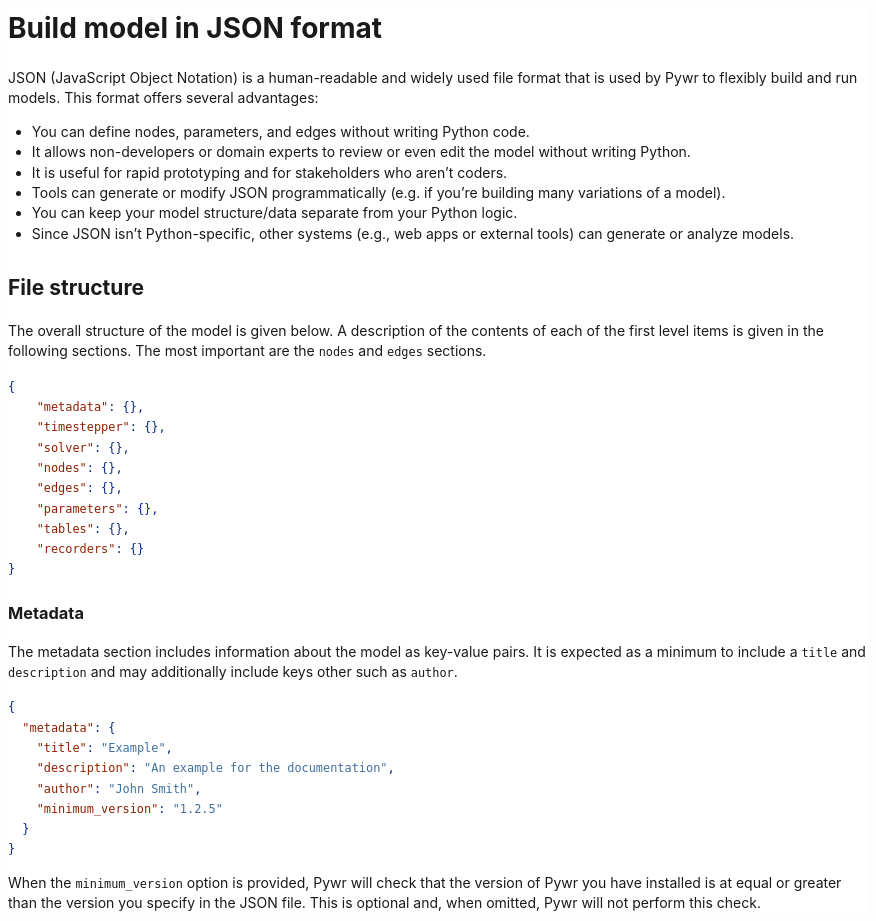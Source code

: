 # Build model in JSON format
JSON (JavaScript Object Notation) is a human-readable and widely used file format that is used by Pywr
to flexibly build and run models. This format offers several advantages:

- You can define nodes, parameters, and edges without writing Python code.
- It allows non-developers or domain experts to review or even edit the model without writing Python.
- It is useful for rapid prototyping and for stakeholders who aren’t coders.
- Tools can generate or modify JSON programmatically (e.g. if you’re building many variations of a model).
- You can keep your model structure/data separate from your Python logic.
- Since JSON isn’t Python-specific, other systems (e.g., web apps or external tools) can generate or analyze models.

## File structure
The overall structure of the model is given below. A description of the contents of each of the
first level items is given in the following sections. The most important are the `nodes` and `edges` sections.

```json
{
    "metadata": {},
    "timestepper": {},
    "solver": {},
    "nodes": {},
    "edges": {},
    "parameters": {},
    "tables": {},
    "recorders": {}
}
```


### Metadata
The metadata section includes information about the model as key-value pairs. 
It is expected as a minimum to include a `title` and `description` and may 
additionally include keys other such as `author`.

```json
{
  "metadata": {
    "title": "Example",
    "description": "An example for the documentation",
    "author": "John Smith",
    "minimum_version": "1.2.5"
  }
}
```

When the `minimum_version` option is provided, Pywr will check that the version of Pywr you have installed is at equal
or greater than the version you specify in the JSON file. This is optional and, when omitted, Pywr will not perform
this check.
